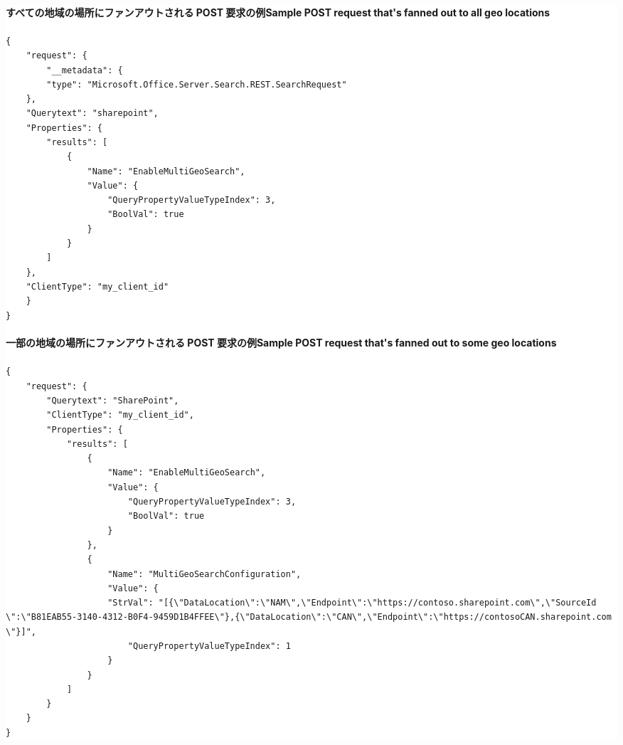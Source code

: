 #### <a name="sample-post-request-thats-fanned-out-to-all-geo-locations"></a><span data-ttu-id="7b86e-242">**すべて**の地域の場所にファンアウトされる POST 要求の例</span><span class="sxs-lookup"><span data-stu-id="7b86e-242">Sample POST request that's fanned out to **all** geo locations</span></span>

    {
        "request": {
            "__metadata": {
            "type": "Microsoft.Office.Server.Search.REST.SearchRequest"
        },
        "Querytext": "sharepoint",
        "Properties": {
            "results": [
                {
                    "Name": "EnableMultiGeoSearch",
                    "Value": {
                        "QueryPropertyValueTypeIndex": 3,
                        "BoolVal": true
                    }
                }
            ]
        },
        "ClientType": "my_client_id"
        }
    }


#### <a name="sample-post-request-thats-fanned-out-to-some-geo-locations"></a><span data-ttu-id="7b86e-243">**一部**の地域の場所にファンアウトされる POST 要求の例</span><span class="sxs-lookup"><span data-stu-id="7b86e-243">Sample POST request that's fanned out to **some** geo locations</span></span>


    {
        "request": {
            "Querytext": "SharePoint",
            "ClientType": "my_client_id",
            "Properties": {
                "results": [
                    {
                        "Name": "EnableMultiGeoSearch",
                        "Value": {
                            "QueryPropertyValueTypeIndex": 3,
                            "BoolVal": true
                        }
                    },
                    {
                        "Name": "MultiGeoSearchConfiguration",
                        "Value": {
                        "StrVal": "[{\"DataLocation\":\"NAM\",\"Endpoint\":\"https://contoso.sharepoint.com\",\"SourceId\":\"B81EAB55-3140-4312-B0F4-9459D1B4FFEE\"},{\"DataLocation\":\"CAN\",\"Endpoint\":\"https://contosoCAN.sharepoint.com\"}]",
                            "QueryPropertyValueTypeIndex": 1
                        }
                    }
                ]
            }
        }
    }
